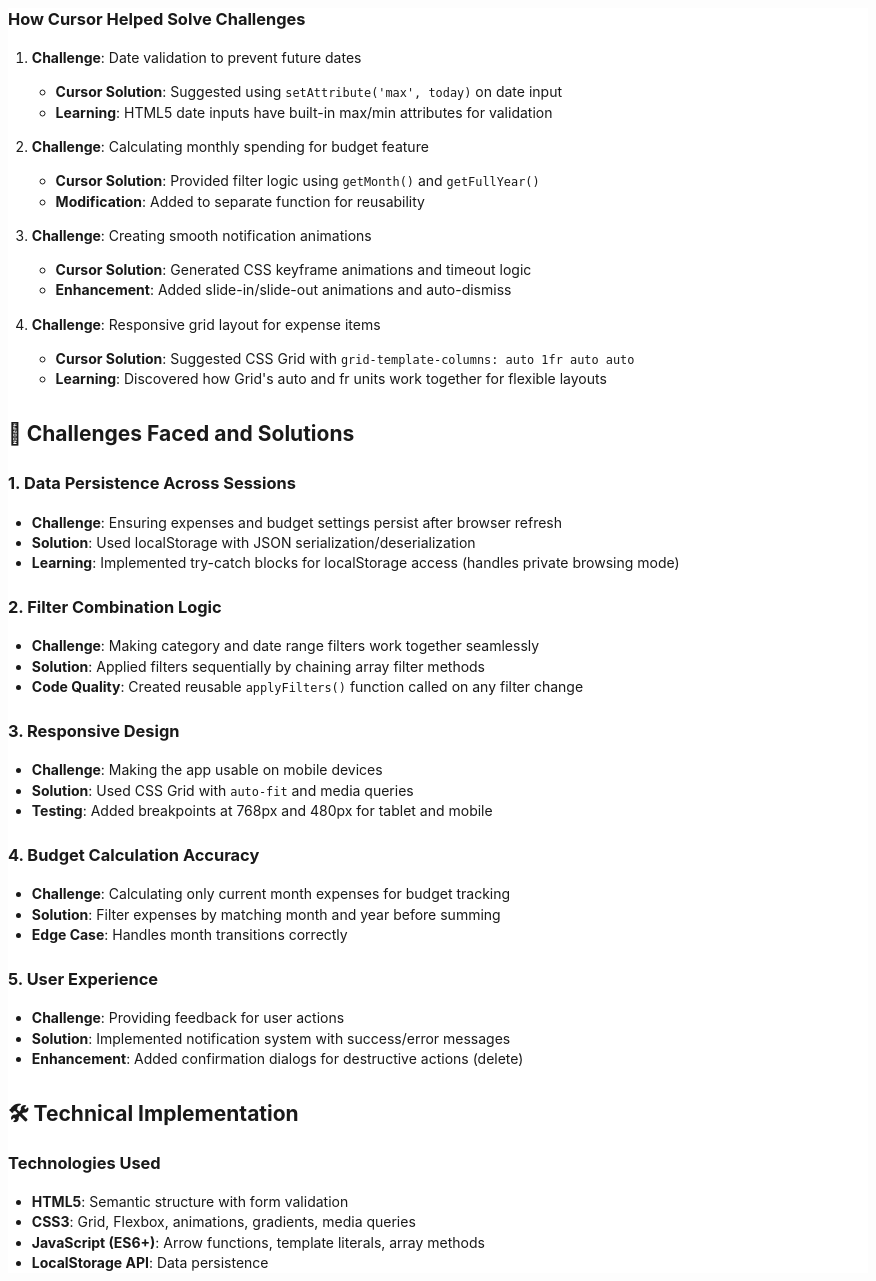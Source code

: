 ### How Cursor Helped Solve Challenges

1. **Challenge**: Date validation to prevent future dates
   - **Cursor Solution**: Suggested using `setAttribute('max', today)` on date input
   - **Learning**: HTML5 date inputs have built-in max/min attributes for validation

2. **Challenge**: Calculating monthly spending for budget feature
   - **Cursor Solution**: Provided filter logic using `getMonth()` and `getFullYear()`
   - **Modification**: Added to separate function for reusability

3. **Challenge**: Creating smooth notification animations
   - **Cursor Solution**: Generated CSS keyframe animations and timeout logic
   - **Enhancement**: Added slide-in/slide-out animations and auto-dismiss

4. **Challenge**: Responsive grid layout for expense items
   - **Cursor Solution**: Suggested CSS Grid with `grid-template-columns: auto 1fr auto auto`
   - **Learning**: Discovered how Grid's auto and fr units work together for flexible layouts

## 🎯 Challenges Faced and Solutions

### 1. Data Persistence Across Sessions
- **Challenge**: Ensuring expenses and budget settings persist after browser refresh
- **Solution**: Used localStorage with JSON serialization/deserialization
- **Learning**: Implemented try-catch blocks for localStorage access (handles private browsing mode)

### 2. Filter Combination Logic
- **Challenge**: Making category and date range filters work together seamlessly
- **Solution**: Applied filters sequentially by chaining array filter methods
- **Code Quality**: Created reusable `applyFilters()` function called on any filter change

### 3. Responsive Design
- **Challenge**: Making the app usable on mobile devices
- **Solution**: Used CSS Grid with `auto-fit` and media queries
- **Testing**: Added breakpoints at 768px and 480px for tablet and mobile

### 4. Budget Calculation Accuracy
- **Challenge**: Calculating only current month expenses for budget tracking
- **Solution**: Filter expenses by matching month and year before summing
- **Edge Case**: Handles month transitions correctly

### 5. User Experience
- **Challenge**: Providing feedback for user actions
- **Solution**: Implemented notification system with success/error messages
- **Enhancement**: Added confirmation dialogs for destructive actions (delete)

## 🛠️ Technical Implementation

### Technologies Used
- **HTML5**: Semantic structure with form validation
- **CSS3**: Grid, Flexbox, animations, gradients, media queries
- **JavaScript (ES6+)**: Arrow functions, template literals, array methods
- **LocalStorage API**: Data persistence
